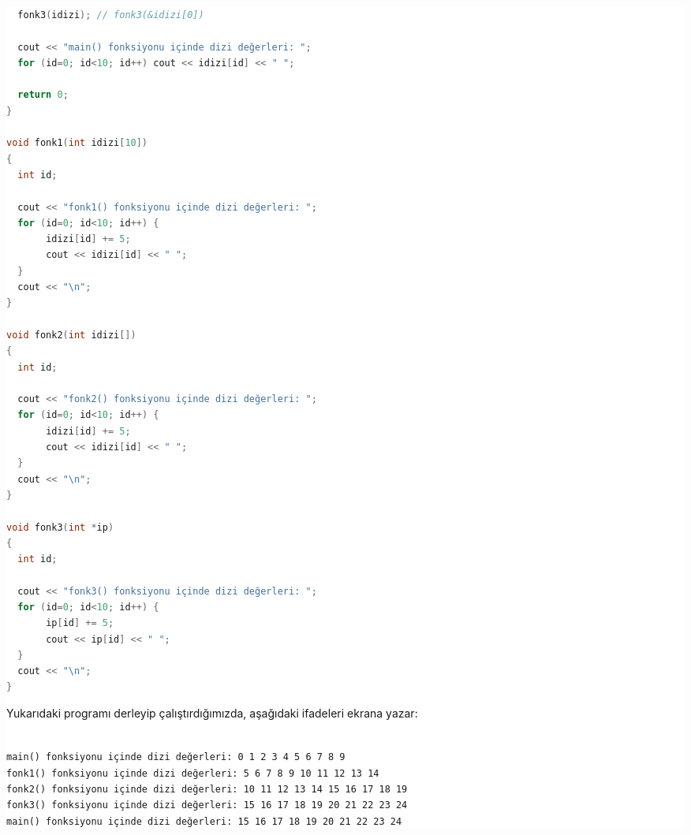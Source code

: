 ```c++
  fonk3(idizi); // fonk3(&idizi[0])

  cout << "main() fonksiyonu içinde dizi değerleri: ";
  for (id=0; id<10; id++) cout << idizi[id] << " ";

  return 0;
}

void fonk1(int idizi[10])
{
  int id;

  cout << "fonk1() fonksiyonu içinde dizi değerleri: ";
  for (id=0; id<10; id++) {
       idizi[id] += 5;
       cout << idizi[id] << " ";
  }
  cout << "\n";
}

void fonk2(int idizi[])
{
  int id;

  cout << "fonk2() fonksiyonu içinde dizi değerleri: ";
  for (id=0; id<10; id++) {
       idizi[id] += 5;
       cout << idizi[id] << " ";
  }
  cout << "\n";
}

void fonk3(int *ip)
{
  int id;

  cout << "fonk3() fonksiyonu içinde dizi değerleri: ";
  for (id=0; id<10; id++) {
       ip[id] += 5;
       cout << ip[id] << " ";
  }
  cout << "\n";
}


```

Yukarıdaki programı derleyip çalıştırdığımızda, aşağıdaki ifadeleri ekrana yazar:

```

main() fonksiyonu içinde dizi değerleri: 0 1 2 3 4 5 6 7 8 9 
fonk1() fonksiyonu içinde dizi değerleri: 5 6 7 8 9 10 11 12 13 14 
fonk2() fonksiyonu içinde dizi değerleri: 10 11 12 13 14 15 16 17 18 19 
fonk3() fonksiyonu içinde dizi değerleri: 15 16 17 18 19 20 21 22 23 24 
main() fonksiyonu içinde dizi değerleri: 15 16 17 18 19 20 21 22 23 24 

```
